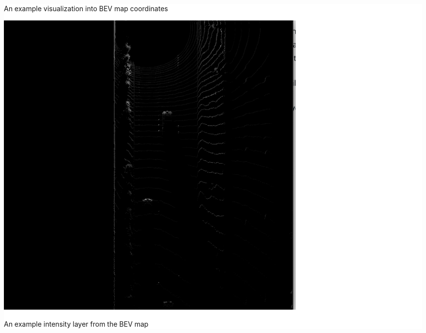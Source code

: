 An example visualization into BEV map coordinates

<img src="img/ID_S2_EX1_3.png" width="600"/>  

An example intensity layer from the BEV map

